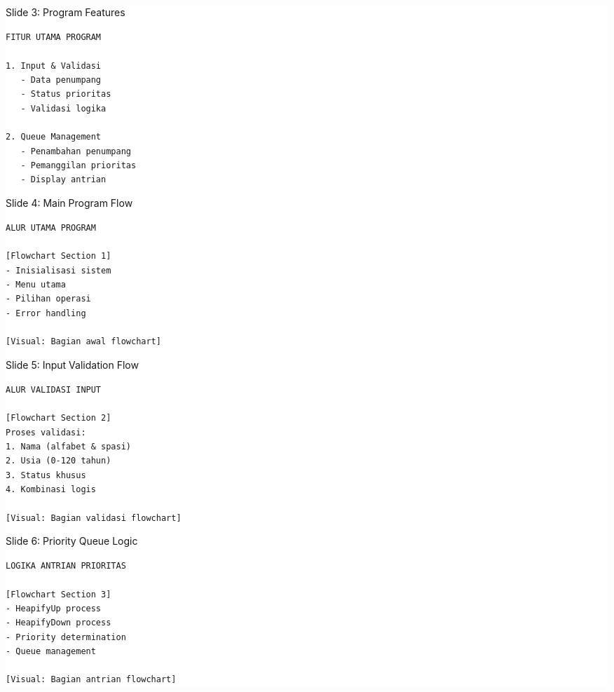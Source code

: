 Slide 3: Program Features

```
FITUR UTAMA PROGRAM

1. Input & Validasi
   - Data penumpang
   - Status prioritas
   - Validasi logika

2. Queue Management
   - Penambahan penumpang
   - Pemanggilan prioritas
   - Display antrian
```

Slide 4: Main Program Flow

```
ALUR UTAMA PROGRAM

[Flowchart Section 1]
- Inisialisasi sistem
- Menu utama
- Pilihan operasi
- Error handling

[Visual: Bagian awal flowchart]
```

Slide 5: Input Validation Flow

```
ALUR VALIDASI INPUT

[Flowchart Section 2]
Proses validasi:
1. Nama (alfabet & spasi)
2. Usia (0-120 tahun)
3. Status khusus
4. Kombinasi logis

[Visual: Bagian validasi flowchart]
```

Slide 6: Priority Queue Logic

```
LOGIKA ANTRIAN PRIORITAS

[Flowchart Section 3]
- HeapifyUp process
- HeapifyDown process
- Priority determination
- Queue management

[Visual: Bagian antrian flowchart]
```
